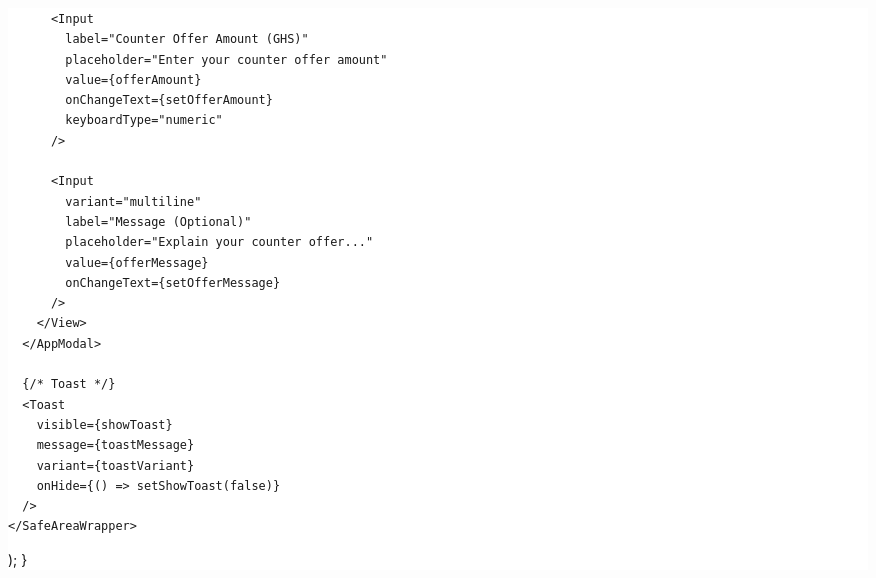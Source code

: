           <Input
            label="Counter Offer Amount (GHS)"
            placeholder="Enter your counter offer amount"
            value={offerAmount}
            onChangeText={setOfferAmount}
            keyboardType="numeric"
          />

          <Input
            variant="multiline"
            label="Message (Optional)"
            placeholder="Explain your counter offer..."
            value={offerMessage}
            onChangeText={setOfferMessage}
          />
        </View>
      </AppModal>

      {/* Toast */}
      <Toast
        visible={showToast}
        message={toastMessage}
        variant={toastVariant}
        onHide={() => setShowToast(false)}
      />
    </SafeAreaWrapper>
  );
}